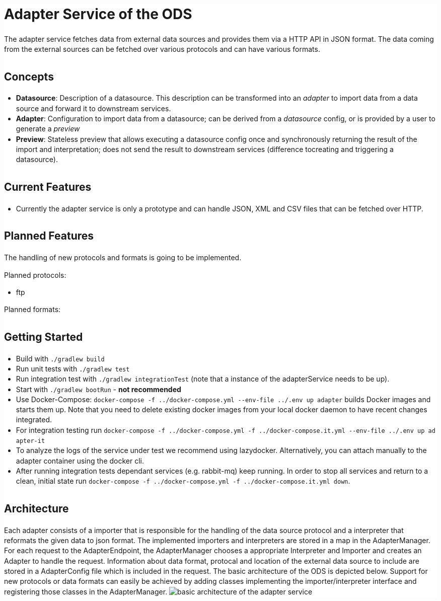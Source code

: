 # Adapter Service of the ODS
The adapter service fetches data from external data sources and provides them via a HTTP API in JSON format. 
The data coming from the external sources can be fetched over various protocols and can have various formats.

## Concepts
- **Datasource**: Description of a datasource. This description can be transformed into an *adapter* to import data from a data source and forward it to downstream services.
- **Adapter**: Configuration to import data from a datasource; can be derived from a *datasource* config, or is provided by a user to generate a *preview*
- **Preview**: Stateless preview that allows executing a datasource config once and synchronously returning the result of the import and interpretation; does not send the result to downstream services (difference tocreating and triggering a datasource).

## Current Features
* Currently the adapter service is only a prototype and can handle JSON, XML and CSV files that can be fetched over HTTP.
## Planned Features
The handling of new protocols and formats is going to be implemented. 

Planned protocols:
* ftp

Planned formats:

## Getting Started

* Build with `./gradlew build`
* Run unit tests with `./gradlew test`
* Run integration test with `./gradlew integrationTest` (note that a instance of the adapterService needs to be up).
* Start with `./gradlew bootRun`  - <b>not recommended</b>
* Use Docker-Compose: `docker-compose -f ../docker-compose.yml --env-file ../.env up adapter` builds Docker images and starts them up. 
Note that you need to delete existing docker images from your local docker daemon to have recent changes integrated. 
* For integration testing run `docker-compose -f ../docker-compose.yml -f ../docker-compose.it.yml --env-file ../.env up adapter-it`
* To analyze the logs of the service under test we recommend using lazydocker. Alternatively, you can attach manually to the adapter container using the docker cli. 
* After running integration tests dependant services (e.g. rabbit-mq) keep running. In order to stop all services and return to a clean, initial state run `docker-compose -f ../docker-compose.yml -f ../docker-compose.it.yml down`. 

## Architecture
Each adapter consists of a importer that is responsible for the handling of the data source protocol and a interpreter that reformats the given data to json format.
The implemented importers and interpreters are stored in a map in the AdapterManager.
For each request to the AdapterEndpoint, the AdapterManager chooses a appropriate Interpreter and Importer and creates an Adapter to handle the request.
Information about data format, protocal and location of the external data source to include are stored in a AdapterConfig file which is included in the request.
The basic architecture of the ODS is depicted below. 
Support for new protocols or data formats can easily be achieved by adding classes implementing the importer/interpreter interface and registering those classes in the AdapterManager.
![basic architecture of the adapter service](doc/basic_arch.png)
